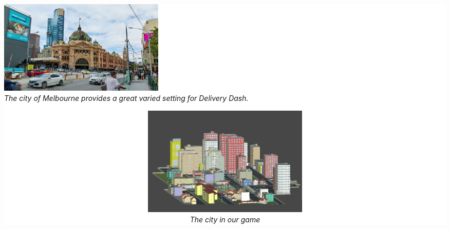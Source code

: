   <img src="Images/melbourne.jpg" width="300">  
  <em><br>The city of Melbourne provides a great varied setting for Delivery Dash.</em>
</p>
<p align="center">
  <img src="Images/our_city.PNG" width="300">  
  <em><br>The city in our game</em>
</p>
